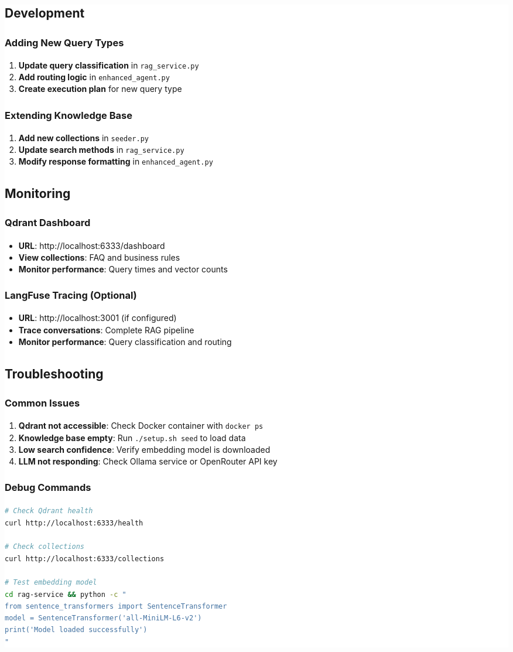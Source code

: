 ## Development

### Adding New Query Types
1. **Update query classification** in `rag_service.py`
2. **Add routing logic** in `enhanced_agent.py`
3. **Create execution plan** for new query type

### Extending Knowledge Base
1. **Add new collections** in `seeder.py`
2. **Update search methods** in `rag_service.py`
3. **Modify response formatting** in `enhanced_agent.py`

## Monitoring

### Qdrant Dashboard
- **URL**: http://localhost:6333/dashboard
- **View collections**: FAQ and business rules
- **Monitor performance**: Query times and vector counts

### LangFuse Tracing (Optional)
- **URL**: http://localhost:3001 (if configured)
- **Trace conversations**: Complete RAG pipeline
- **Monitor performance**: Query classification and routing

## Troubleshooting

### Common Issues
1. **Qdrant not accessible**: Check Docker container with `docker ps`
2. **Knowledge base empty**: Run `./setup.sh seed` to load data
3. **Low search confidence**: Verify embedding model is downloaded
4. **LLM not responding**: Check Ollama service or OpenRouter API key

### Debug Commands
```bash
# Check Qdrant health
curl http://localhost:6333/health

# Check collections
curl http://localhost:6333/collections

# Test embedding model
cd rag-service && python -c "
from sentence_transformers import SentenceTransformer
model = SentenceTransformer('all-MiniLM-L6-v2')
print('Model loaded successfully')
"
```
